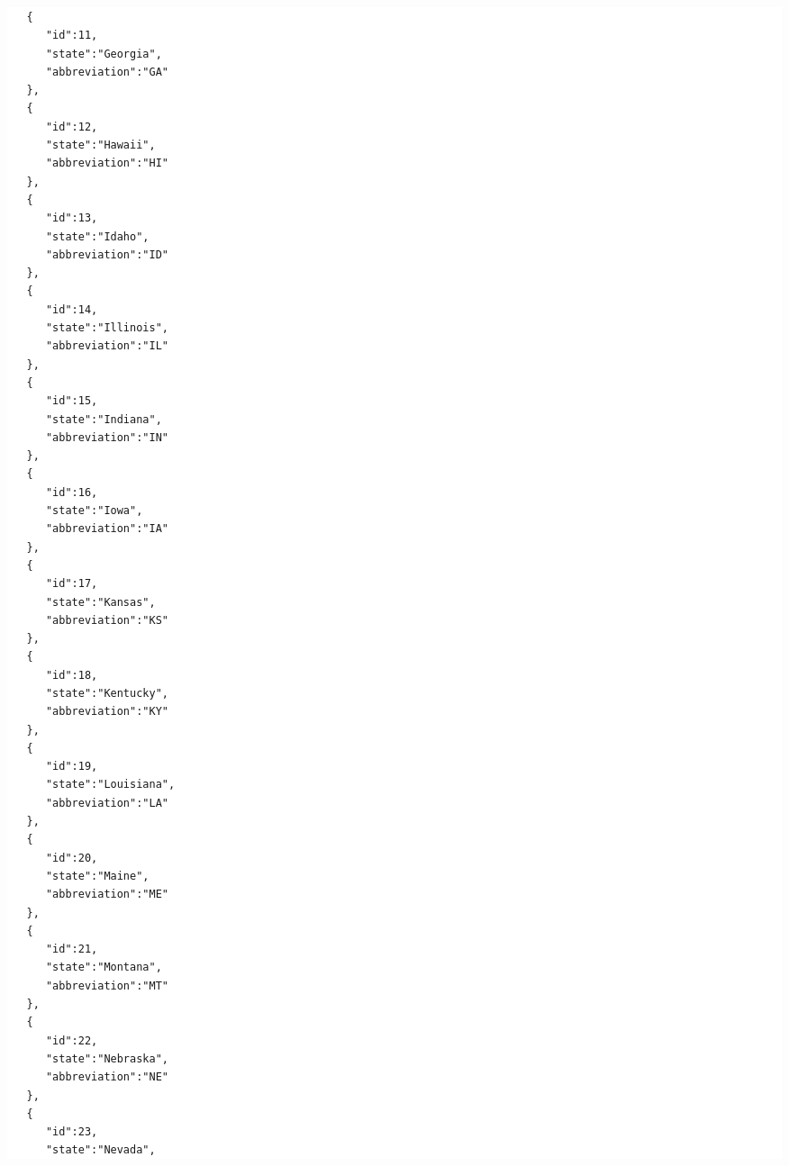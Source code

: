 ```
   {
      "id":11,
      "state":"Georgia",
      "abbreviation":"GA"
   },
   {
      "id":12,
      "state":"Hawaii",
      "abbreviation":"HI"
   },
   {
      "id":13,
      "state":"Idaho",
      "abbreviation":"ID"
   },
   {
      "id":14,
      "state":"Illinois",
      "abbreviation":"IL"
   },
   {
      "id":15,
      "state":"Indiana",
      "abbreviation":"IN"
   },
   {
      "id":16,
      "state":"Iowa",
      "abbreviation":"IA"
   },
   {
      "id":17,
      "state":"Kansas",
      "abbreviation":"KS"
   },
   {
      "id":18,
      "state":"Kentucky",
      "abbreviation":"KY"
   },
   {
      "id":19,
      "state":"Louisiana",
      "abbreviation":"LA"
   },
   {
      "id":20,
      "state":"Maine",
      "abbreviation":"ME"
   },
   {
      "id":21,
      "state":"Montana",
      "abbreviation":"MT"
   },
   {
      "id":22,
      "state":"Nebraska",
      "abbreviation":"NE"
   },
   {
      "id":23,
      "state":"Nevada",
```